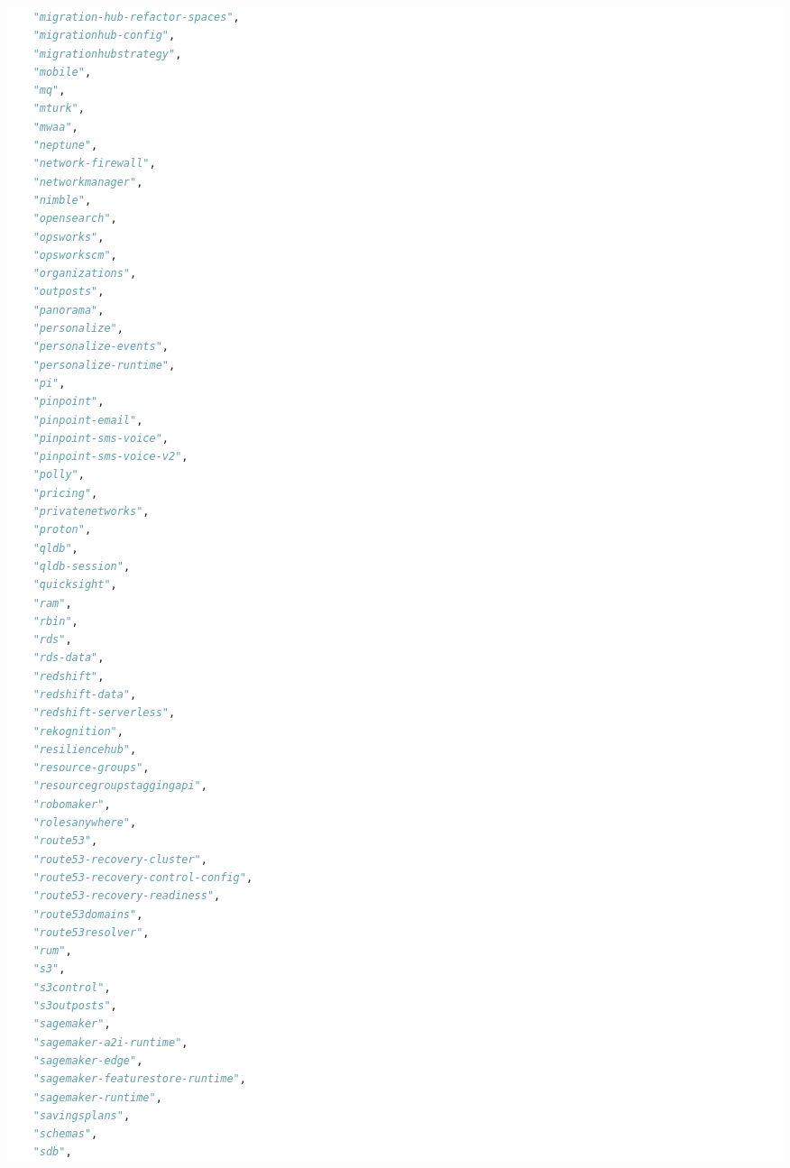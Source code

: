 ```python title="Definition"
    "migration-hub-refactor-spaces",
    "migrationhub-config",
    "migrationhubstrategy",
    "mobile",
    "mq",
    "mturk",
    "mwaa",
    "neptune",
    "network-firewall",
    "networkmanager",
    "nimble",
    "opensearch",
    "opsworks",
    "opsworkscm",
    "organizations",
    "outposts",
    "panorama",
    "personalize",
    "personalize-events",
    "personalize-runtime",
    "pi",
    "pinpoint",
    "pinpoint-email",
    "pinpoint-sms-voice",
    "pinpoint-sms-voice-v2",
    "polly",
    "pricing",
    "privatenetworks",
    "proton",
    "qldb",
    "qldb-session",
    "quicksight",
    "ram",
    "rbin",
    "rds",
    "rds-data",
    "redshift",
    "redshift-data",
    "redshift-serverless",
    "rekognition",
    "resiliencehub",
    "resource-groups",
    "resourcegroupstaggingapi",
    "robomaker",
    "rolesanywhere",
    "route53",
    "route53-recovery-cluster",
    "route53-recovery-control-config",
    "route53-recovery-readiness",
    "route53domains",
    "route53resolver",
    "rum",
    "s3",
    "s3control",
    "s3outposts",
    "sagemaker",
    "sagemaker-a2i-runtime",
    "sagemaker-edge",
    "sagemaker-featurestore-runtime",
    "sagemaker-runtime",
    "savingsplans",
    "schemas",
    "sdb",
```